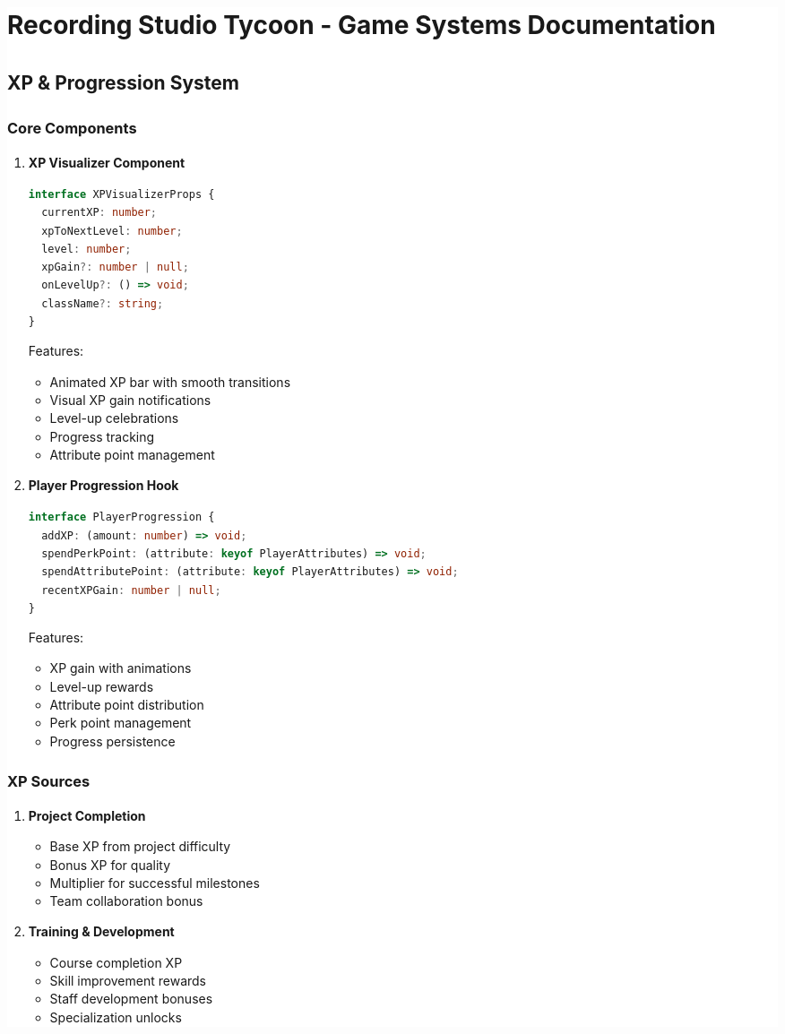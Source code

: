 # Recording Studio Tycoon - Game Systems Documentation

## XP & Progression System

### Core Components

1. **XP Visualizer Component**
   ```typescript
   interface XPVisualizerProps {
     currentXP: number;
     xpToNextLevel: number;
     level: number;
     xpGain?: number | null;
     onLevelUp?: () => void;
     className?: string;
   }
   ```

   Features:
   - Animated XP bar with smooth transitions
   - Visual XP gain notifications
   - Level-up celebrations
   - Progress tracking
   - Attribute point management

2. **Player Progression Hook**
   ```typescript
   interface PlayerProgression {
     addXP: (amount: number) => void;
     spendPerkPoint: (attribute: keyof PlayerAttributes) => void;
     spendAttributePoint: (attribute: keyof PlayerAttributes) => void;
     recentXPGain: number | null;
   }
   ```

   Features:
   - XP gain with animations
   - Level-up rewards
   - Attribute point distribution
   - Perk point management
   - Progress persistence

### XP Sources

1. **Project Completion**
   - Base XP from project difficulty
   - Bonus XP for quality
   - Multiplier for successful milestones
   - Team collaboration bonus

2. **Training & Development**
   - Course completion XP
   - Skill improvement rewards
   - Staff development bonuses
   - Specialization unlocks
